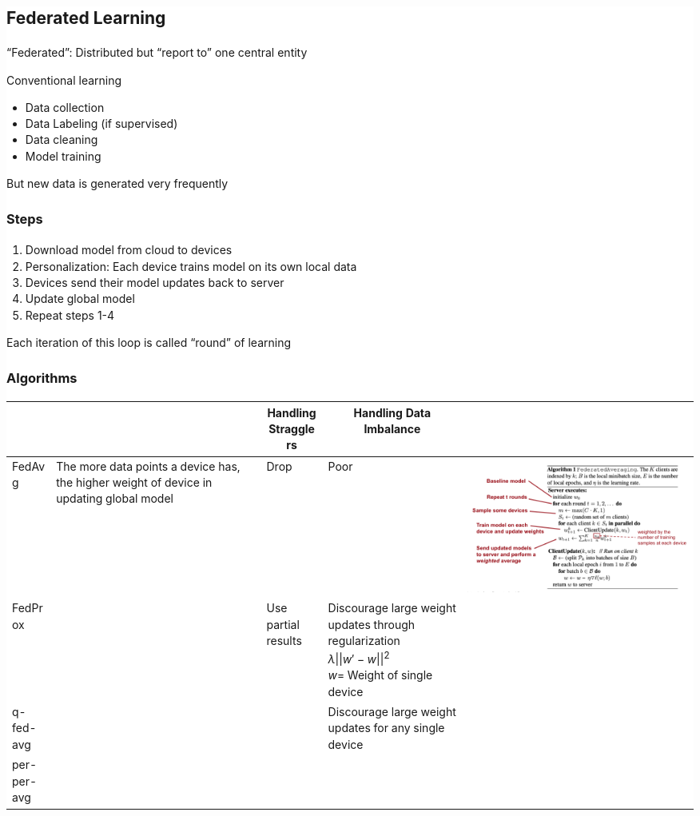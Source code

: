 ## Federated Learning

“Federated”: Distributed but “report to” one central entity

Conventional learning

- Data collection
- Data Labeling (if supervised)
- Data cleaning
- Model training

But new data is generated very frequently

### Steps

1. Download model from cloud to devices
2. Personalization: Each device trains model on its own local data
3. Devices send their model updates back to server
4. Update global model
5. Repeat steps 1-4

Each iteration of this loop is called “round” of learning

### Algorithms


|             |                                                              | Handling Stragglers | Handling Data Imbalance                                      |                                                              |
| ----------- | ------------------------------------------------------------ | ------------------- | ------------------------------------------------------------ | ------------------------------------------------------------ |
| FedAvg      | The more data points a device has, the higher weight of device in updating global model | Drop                | Poor                                                         | ![image-20240518090015465](./assets/image-20240518090015465.png) |
| FedProx     |                                                              | Use partial results | Discourage large weight updates through regularization<br />$\lambda {\vert \vert w' - w \vert \vert}^2$<br />$w=$ Weight of single device |                                                              |
| q-fed-avg   |                                                              |                     | Discourage large weight updates for any single device        |                                                              |
| per-per-avg |                                                              |                     |                                                              |                                                              |

